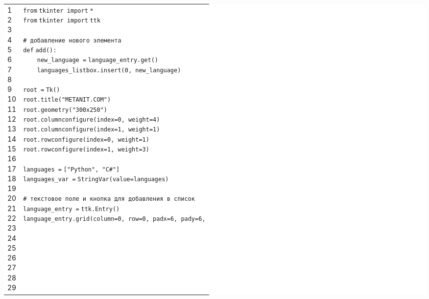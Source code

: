 <table border="0" cellpadding="0" cellspacing="0"><tbody><tr><td class="gutter"><div class="line number1 index0 alt2">1</div><div class="line number2 index1 alt1">2</div><div class="line number3 index2 alt2">3</div><div class="line number4 index3 alt1">4</div><div class="line number5 index4 alt2">5</div><div class="line number6 index5 alt1">6</div><div class="line number7 index6 alt2">7</div><div class="line number8 index7 alt1">8</div><div class="line number9 index8 alt2">9</div><div class="line number10 index9 alt1">10</div><div class="line number11 index10 alt2">11</div><div class="line number12 index11 alt1">12</div><div class="line number13 index12 alt2">13</div><div class="line number14 index13 alt1">14</div><div class="line number15 index14 alt2">15</div><div class="line number16 index15 alt1">16</div><div class="line number17 index16 alt2">17</div><div class="line number18 index17 alt1">18</div><div class="line number19 index18 alt2">19</div><div class="line number20 index19 alt1">20</div><div class="line number21 index20 alt2">21</div><div class="line number22 index21 alt1">22</div><div class="line number23 index22 alt2">23</div><div class="line number24 index23 alt1">24</div><div class="line number25 index24 alt2">25</div><div class="line number26 index25 alt1">26</div><div class="line number27 index26 alt2">27</div><div class="line number28 index27 alt1">28</div><div class="line number29 index28 alt2">29</div></td><td class="code"><div class="container"><div class="line number1 index0 alt2"><code class="py keyword">from</code> <code class="py plain">tkinter </code><code class="py keyword">import</code> <code class="py keyword">*</code></div><div class="line number2 index1 alt1"><code class="py keyword">from</code> <code class="py plain">tkinter </code><code class="py keyword">import</code> <code class="py plain">ttk</code></div><div class="line number3 index2 alt2">&nbsp;</div><div class="line number4 index3 alt1"><code class="py comments"># добавление нового элемента</code></div><div class="line number5 index4 alt2"><code class="py keyword">def</code> <code class="py plain">add():</code></div><div class="line number6 index5 alt1"><code class="py spaces">&nbsp;&nbsp;&nbsp;&nbsp;</code><code class="py plain">new_language </code><code class="py keyword">=</code> <code class="py plain">language_entry.get()</code></div><div class="line number7 index6 alt2"><code class="py spaces">&nbsp;&nbsp;&nbsp;&nbsp;</code><code class="py plain">languages_listbox.insert(</code><code class="py value">0</code><code class="py plain">, new_language)</code></div><div class="line number8 index7 alt1">&nbsp;</div><div class="line number9 index8 alt2"><code class="py plain">root </code><code class="py keyword">=</code> <code class="py plain">Tk()</code></div><div class="line number10 index9 alt1"><code class="py plain">root.title(</code><code class="py string">"METANIT.COM"</code><code class="py plain">)</code></div><div class="line number11 index10 alt2"><code class="py plain">root.geometry(</code><code class="py string">"300x250"</code><code class="py plain">)</code></div><div class="line number12 index11 alt1"><code class="py plain">root.columnconfigure(index</code><code class="py keyword">=</code><code class="py value">0</code><code class="py plain">, weight</code><code class="py keyword">=</code><code class="py value">4</code><code class="py plain">)</code></div><div class="line number13 index12 alt2"><code class="py plain">root.columnconfigure(index</code><code class="py keyword">=</code><code class="py value">1</code><code class="py plain">, weight</code><code class="py keyword">=</code><code class="py value">1</code><code class="py plain">)</code></div><div class="line number14 index13 alt1"><code class="py plain">root.rowconfigure(index</code><code class="py keyword">=</code><code class="py value">0</code><code class="py plain">, weight</code><code class="py keyword">=</code><code class="py value">1</code><code class="py plain">)</code></div><div class="line number15 index14 alt2"><code class="py plain">root.rowconfigure(index</code><code class="py keyword">=</code><code class="py value">1</code><code class="py plain">, weight</code><code class="py keyword">=</code><code class="py value">3</code><code class="py plain">)</code></div><div class="line number16 index15 alt1">&nbsp;</div><div class="line number17 index16 alt2"><code class="py plain">languages </code><code class="py keyword">=</code> <code class="py plain">[</code><code class="py string">"Python"</code><code class="py plain">, </code><code class="py string">"C#"</code><code class="py plain">]</code></div><div class="line number18 index17 alt1"><code class="py plain">languages_var </code><code class="py keyword">=</code> <code class="py plain">StringVar(value</code><code class="py keyword">=</code><code class="py plain">languages)</code></div><div class="line number19 index18 alt2">&nbsp;</div><div class="line number20 index19 alt1"><code class="py comments"># текстовое поле и кнопка для добавления в список</code></div><div class="line number21 index20 alt2"><code class="py plain">language_entry </code><code class="py keyword">=</code> <code class="py plain">ttk.Entry()</code></div><div class="line number22 index21 alt1"><code class="py plain">language_entry.grid(column</code><code class="py keyword">=</code><code class="py value">0</code><code class="py plain">, row</code><code class="py keyword">=</code><code class="py value">0</code><code class="py plain">, padx</code><code class="py keyword">=</code><code class="py value">6</code><code class="py plain">, pady</code><code class="py keyword">=</code><code class="py value">6</code><code class="py plain">,